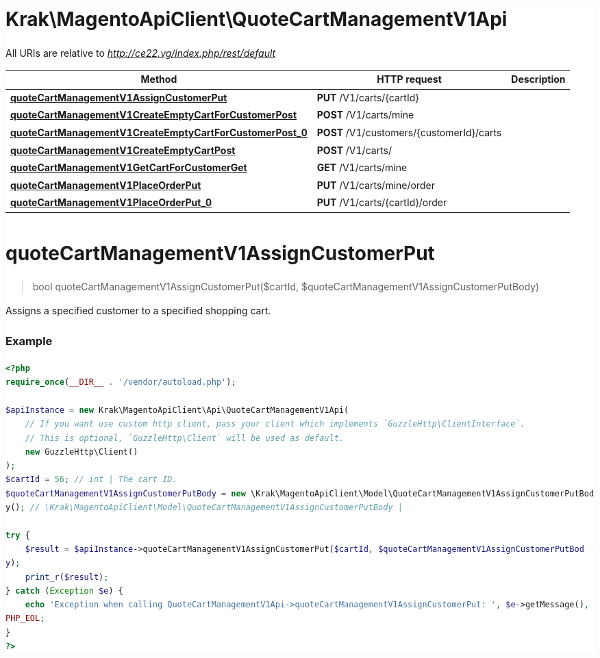 # Krak\MagentoApiClient\QuoteCartManagementV1Api

All URIs are relative to *http://ce22.vg/index.php/rest/default*

Method | HTTP request | Description
------------- | ------------- | -------------
[**quoteCartManagementV1AssignCustomerPut**](QuoteCartManagementV1Api.md#quoteCartManagementV1AssignCustomerPut) | **PUT** /V1/carts/{cartId} | 
[**quoteCartManagementV1CreateEmptyCartForCustomerPost**](QuoteCartManagementV1Api.md#quoteCartManagementV1CreateEmptyCartForCustomerPost) | **POST** /V1/carts/mine | 
[**quoteCartManagementV1CreateEmptyCartForCustomerPost_0**](QuoteCartManagementV1Api.md#quoteCartManagementV1CreateEmptyCartForCustomerPost_0) | **POST** /V1/customers/{customerId}/carts | 
[**quoteCartManagementV1CreateEmptyCartPost**](QuoteCartManagementV1Api.md#quoteCartManagementV1CreateEmptyCartPost) | **POST** /V1/carts/ | 
[**quoteCartManagementV1GetCartForCustomerGet**](QuoteCartManagementV1Api.md#quoteCartManagementV1GetCartForCustomerGet) | **GET** /V1/carts/mine | 
[**quoteCartManagementV1PlaceOrderPut**](QuoteCartManagementV1Api.md#quoteCartManagementV1PlaceOrderPut) | **PUT** /V1/carts/mine/order | 
[**quoteCartManagementV1PlaceOrderPut_0**](QuoteCartManagementV1Api.md#quoteCartManagementV1PlaceOrderPut_0) | **PUT** /V1/carts/{cartId}/order | 


# **quoteCartManagementV1AssignCustomerPut**
> bool quoteCartManagementV1AssignCustomerPut($cartId, $quoteCartManagementV1AssignCustomerPutBody)



Assigns a specified customer to a specified shopping cart.

### Example
```php
<?php
require_once(__DIR__ . '/vendor/autoload.php');

$apiInstance = new Krak\MagentoApiClient\Api\QuoteCartManagementV1Api(
    // If you want use custom http client, pass your client which implements `GuzzleHttp\ClientInterface`.
    // This is optional, `GuzzleHttp\Client` will be used as default.
    new GuzzleHttp\Client()
);
$cartId = 56; // int | The cart ID.
$quoteCartManagementV1AssignCustomerPutBody = new \Krak\MagentoApiClient\Model\QuoteCartManagementV1AssignCustomerPutBody(); // \Krak\MagentoApiClient\Model\QuoteCartManagementV1AssignCustomerPutBody | 

try {
    $result = $apiInstance->quoteCartManagementV1AssignCustomerPut($cartId, $quoteCartManagementV1AssignCustomerPutBody);
    print_r($result);
} catch (Exception $e) {
    echo 'Exception when calling QuoteCartManagementV1Api->quoteCartManagementV1AssignCustomerPut: ', $e->getMessage(), PHP_EOL;
}
?>
```
